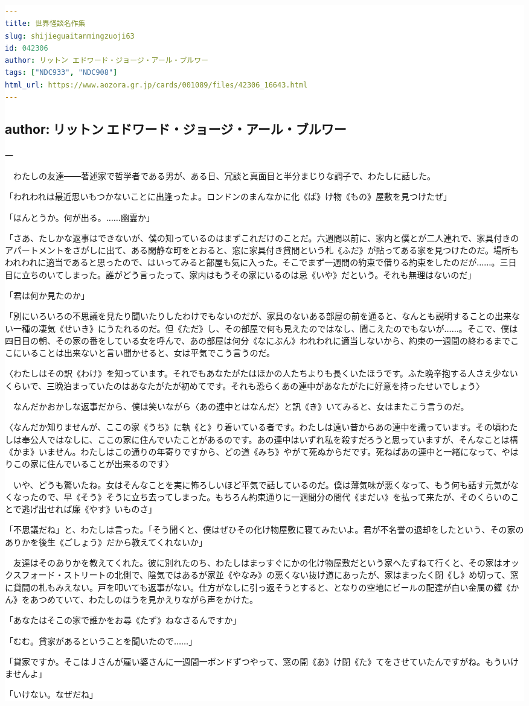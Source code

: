 ```yaml
---
title: 世界怪談名作集
slug: shijieguaitanmingzuoji63
id: 042306
author: リットン エドワード・ジョージ・アール・ブルワー
tags: ["NDC933", "NDC908"]
html_url: https://www.aozora.gr.jp/cards/001089/files/42306_16643.html
---
```


## author: リットン エドワード・ジョージ・アール・ブルワー

一



　わたしの友達――著述家で哲学者である男が、ある日、冗談と真面目と半分まじりな調子で、わたしに話した。

「われわれは最近思いもつかないことに出逢ったよ。ロンドンのまんなかに化《ば》け物《もの》屋敷を見つけたぜ」

「ほんとうか。何が出る。……幽霊か」

「さあ、たしかな返事はできないが、僕の知っているのはまずこれだけのことだ。六週間以前に、家内と僕とが二人連れで、家具付きのアパートメントをさがしに出て、ある閑静な町をとおると、窓に家具付き貸間という札《ふだ》が貼ってある家を見つけたのだ。場所もわれわれに適当であると思ったので、はいってみると部屋も気に入った。そこでまず一週間の約束で借りる約束をしたのだが……。三日目に立ちのいてしまった。誰がどう言ったって、家内はもうその家にいるのは忌《いや》だという。それも無理はないのだ」

「君は何か見たのか」

「別にいろいろの不思議を見たり聞いたりしたわけでもないのだが、家具のないある部屋の前を通ると、なんとも説明することの出来ない一種の凄気《せいき》にうたれるのだ。但《ただ》し、その部屋で何も見えたのではなし、聞こえたのでもないが……。そこで、僕は四日目の朝、その家の番をしている女を呼んで、あの部屋は何分《なにぶん》われわれに適当しないから、約束の一週間の終わるまでここにいることは出来ないと言い聞かせると、女は平気でこう言うのだ。

〈わたしはその訳《わけ》を知っています。それでもあなたがたはほかの人たちよりも長くいたほうです。ふた晩辛抱する人さえ少ないくらいで、三晩泊まっていたのはあなたがたが初めてです。それも恐らくあの連中があなたがたに好意を持ったせいでしょう〉

　なんだかおかしな返事だから、僕は笑いながら〈あの連中とはなんだ〉と訊《き》いてみると、女はまたこう言うのだ。

〈なんだか知りませんが、ここの家《うち》に執《と》り着いている者です。わたしは遠い昔からあの連中を識っています。その頃わたしは奉公人ではなしに、ここの家に住んでいたことがあるのです。あの連中はいずれ私を殺すだろうと思っていますが、そんなことは構《かま》いません。わたしはこの通りの年寄りですから、どの道《みち》やがて死ぬからだです。死ねばあの連中と一緒になって、やはりこの家に住んでいることが出来るのです〉

　いや、どうも驚いたね。女はそんなことを実に怖ろしいほど平気で話しているのだ。僕は薄気味が悪くなって、もう何も話す元気がなくなったので、早《そう》そうに立ち去ってしまった。もちろん約束通りに一週間分の間代《まだい》を払って来たが、そのくらいのことで逃げ出せれば廉《やす》いものさ」

「不思議だね」と、わたしは言った。「そう聞くと、僕はぜひその化け物屋敷に寝てみたいよ。君が不名誉の退却をしたという、その家のありかを後生《ごしょう》だから教えてくれないか」

　友達はそのありかを教えてくれた。彼に別れたのち、わたしはまっすぐにかの化け物屋敷だという家へたずねて行くと、その家はオックスフォード・ストリートの北側で、陰気ではあるが家並《やなみ》の悪くない抜け道にあったが、家はまったく閉《し》め切って、窓に貸間の札もみえない。戸を叩いても返事がない。仕方がなしに引っ返そうとすると、となりの空地にビールの配達が白い金属の鑵《かん》をあつめていて、わたしのほうを見かえりながら声をかけた。

「あなたはそこの家で誰かをお尋《たず》ねなさるんですか」

「むむ。貸家があるということを聞いたので……」

「貸家ですか。そこはＪさんが雇い婆さんに一週間一ポンドずつやって、窓の開《あ》け閉《た》てをさせていたんですがね。もういけませんよ」

「いけない。なぜだね」
